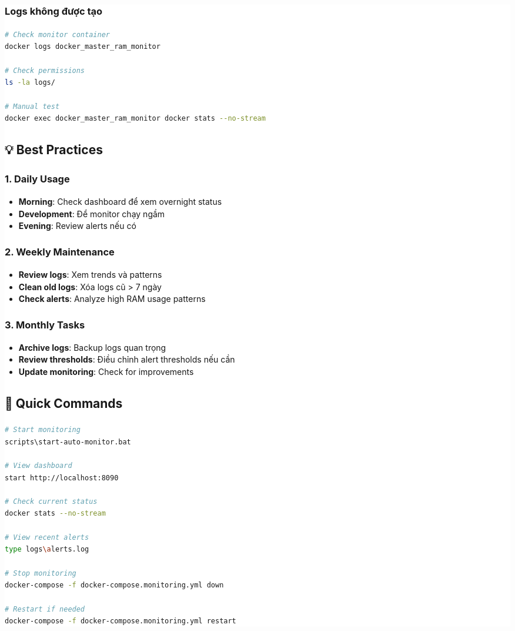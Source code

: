 ### Logs không được tạo
```bash
# Check monitor container
docker logs docker_master_ram_monitor

# Check permissions
ls -la logs/

# Manual test
docker exec docker_master_ram_monitor docker stats --no-stream
```

## 💡 Best Practices

### 1. Daily Usage
- **Morning**: Check dashboard để xem overnight status
- **Development**: Để monitor chạy ngầm
- **Evening**: Review alerts nếu có

### 2. Weekly Maintenance
- **Review logs**: Xem trends và patterns
- **Clean old logs**: Xóa logs cũ > 7 ngày
- **Check alerts**: Analyze high RAM usage patterns

### 3. Monthly Tasks
- **Archive logs**: Backup logs quan trọng
- **Review thresholds**: Điều chỉnh alert thresholds nếu cần
- **Update monitoring**: Check for improvements

## 🚀 Quick Commands

```bash
# Start monitoring
scripts\start-auto-monitor.bat

# View dashboard
start http://localhost:8090

# Check current status
docker stats --no-stream

# View recent alerts
type logs\alerts.log

# Stop monitoring
docker-compose -f docker-compose.monitoring.yml down

# Restart if needed
docker-compose -f docker-compose.monitoring.yml restart
```
